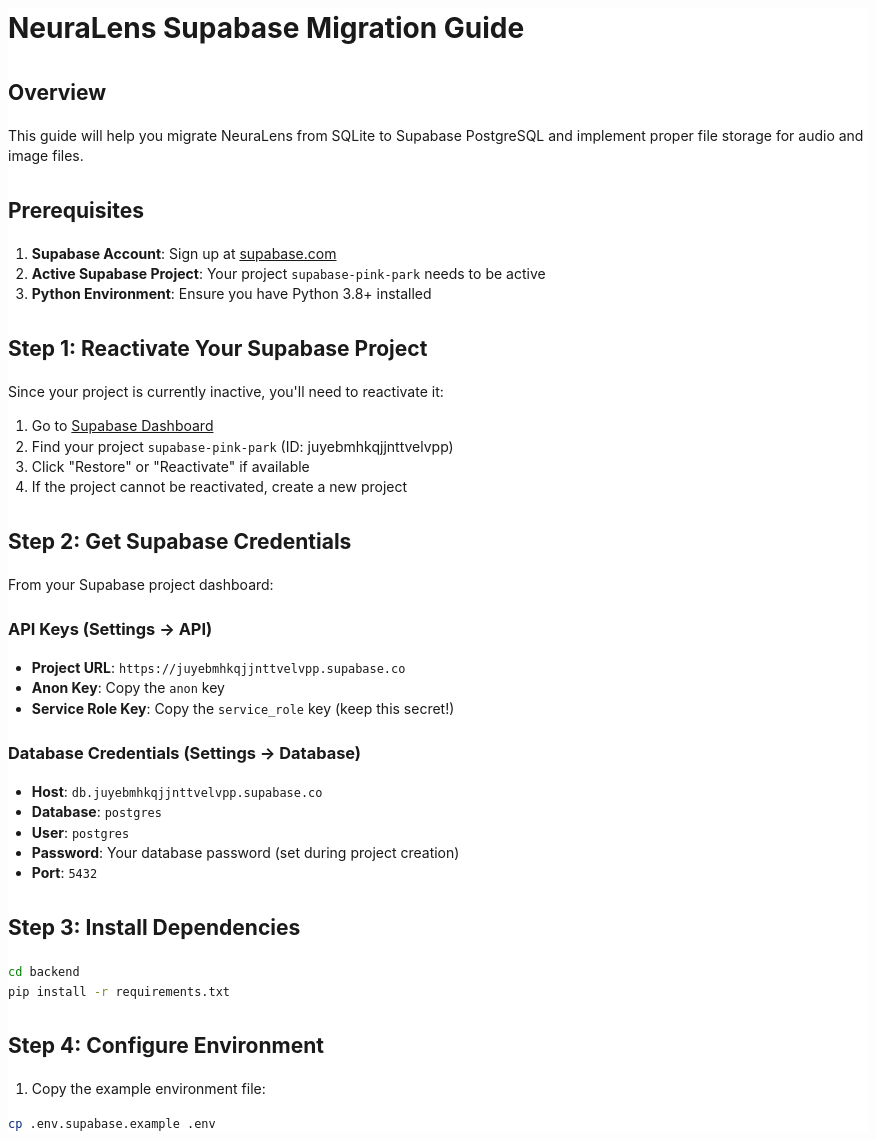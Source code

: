 # NeuraLens Supabase Migration Guide

## Overview

This guide will help you migrate NeuraLens from SQLite to Supabase PostgreSQL and implement proper file storage for audio and image files.

## Prerequisites

1. **Supabase Account**: Sign up at [supabase.com](https://supabase.com)
2. **Active Supabase Project**: Your project `supabase-pink-park` needs to be active
3. **Python Environment**: Ensure you have Python 3.8+ installed

## Step 1: Reactivate Your Supabase Project

Since your project is currently inactive, you'll need to reactivate it:

1. Go to [Supabase Dashboard](https://app.supabase.com/)
2. Find your project `supabase-pink-park` (ID: juyebmhkqjjnttvelvpp)
3. Click "Restore" or "Reactivate" if available
4. If the project cannot be reactivated, create a new project

## Step 2: Get Supabase Credentials

From your Supabase project dashboard:

### API Keys (Settings → API)
- **Project URL**: `https://juyebmhkqjjnttvelvpp.supabase.co`
- **Anon Key**: Copy the `anon` key
- **Service Role Key**: Copy the `service_role` key (keep this secret!)

### Database Credentials (Settings → Database)
- **Host**: `db.juyebmhkqjjnttvelvpp.supabase.co`
- **Database**: `postgres`
- **User**: `postgres`
- **Password**: Your database password (set during project creation)
- **Port**: `5432`

## Step 3: Install Dependencies

```bash
cd backend
pip install -r requirements.txt
```

## Step 4: Configure Environment

1. Copy the example environment file:
```bash
cp .env.supabase.example .env
```
